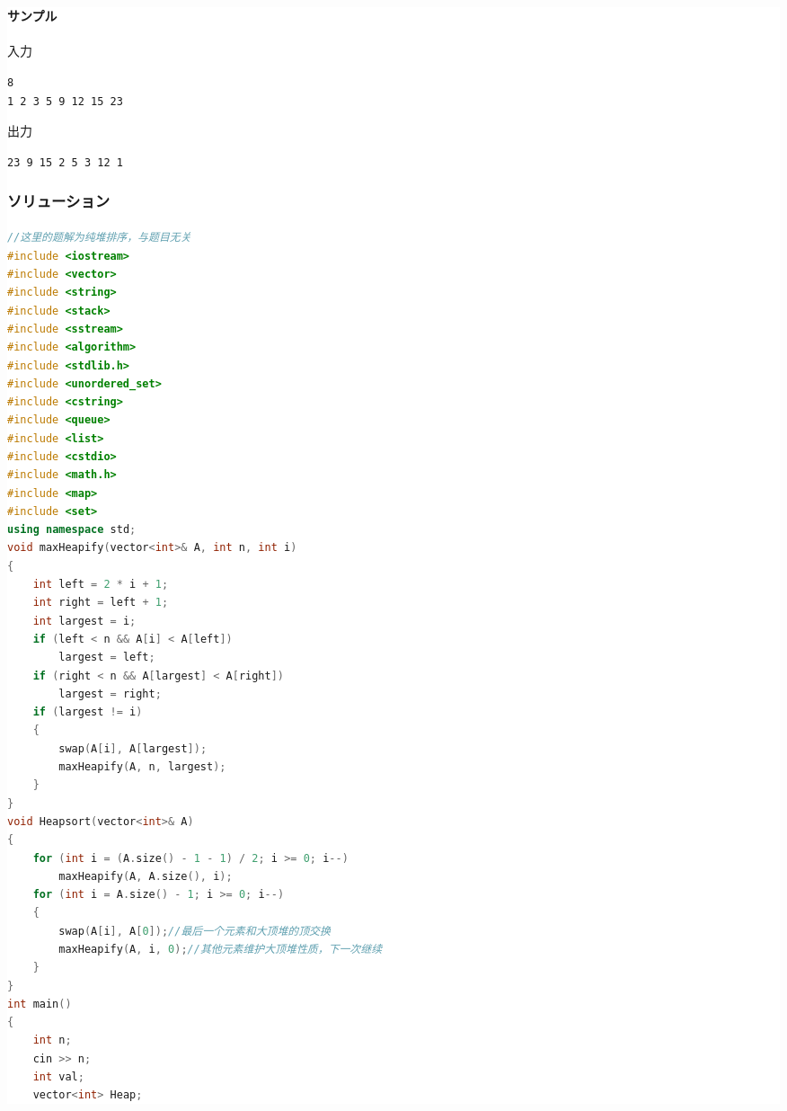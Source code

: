 #### サンプル

入力

```
8
1 2 3 5 9 12 15 23
```

出力

```
23 9 15 2 5 3 12 1
```

### ソリューション

```c++
//这里的题解为纯堆排序，与题目无关
#include <iostream>
#include <vector>
#include <string>
#include <stack>
#include <sstream>
#include <algorithm>
#include <stdlib.h>
#include <unordered_set>
#include <cstring>
#include <queue>
#include <list>
#include <cstdio>
#include <math.h>
#include <map>
#include <set>
using namespace std;
void maxHeapify(vector<int>& A, int n, int i)
{
	int left = 2 * i + 1;
	int right = left + 1;
	int largest = i;
	if (left < n && A[i] < A[left])
		largest = left;
	if (right < n && A[largest] < A[right])
		largest = right;
	if (largest != i)
	{
		swap(A[i], A[largest]);
		maxHeapify(A, n, largest);
	}		
}
void Heapsort(vector<int>& A)
{
	for (int i = (A.size() - 1 - 1) / 2; i >= 0; i--)
		maxHeapify(A, A.size(), i);
	for (int i = A.size() - 1; i >= 0; i--)
	{
		swap(A[i], A[0]);//最后一个元素和大顶堆的顶交换
		maxHeapify(A, i, 0);//其他元素维护大顶堆性质，下一次继续
	}
}
int main()
{
	int n;
	cin >> n;
	int val;
	vector<int> Heap;
```